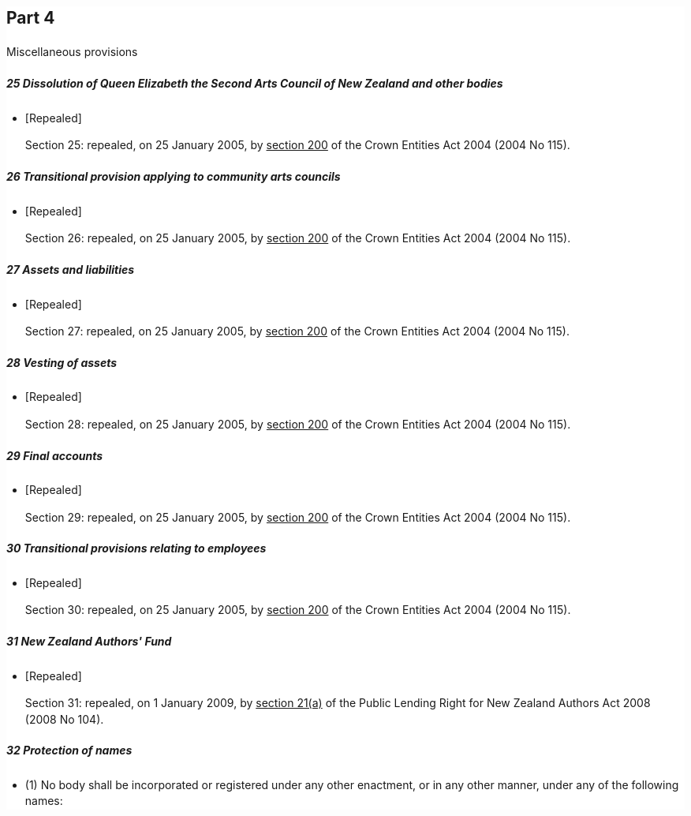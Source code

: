 ## Part 4  
Miscellaneous provisions

##### 25 Dissolution of Queen Elizabeth the Second Arts Council of New Zealand and other bodies
    
*   \[Repealed\]
    
    Section 25: repealed, on 25 January 2005, by [section 200][48] of the Crown Entities Act 2004 (2004 No 115).

##### 26 Transitional provision applying to community arts councils
    
*   \[Repealed\]
    
    Section 26: repealed, on 25 January 2005, by [section 200][48] of the Crown Entities Act 2004 (2004 No 115).

##### 27 Assets and liabilities
    
*   \[Repealed\]
    
    Section 27: repealed, on 25 January 2005, by [section 200][48] of the Crown Entities Act 2004 (2004 No 115).

##### 28 Vesting of assets
    
*   \[Repealed\]
    
    Section 28: repealed, on 25 January 2005, by [section 200][48] of the Crown Entities Act 2004 (2004 No 115).

##### 29 Final accounts
    
*   \[Repealed\]
    
    Section 29: repealed, on 25 January 2005, by [section 200][48] of the Crown Entities Act 2004 (2004 No 115).

##### 30 Transitional provisions relating to employees
    
*   \[Repealed\]
    
    Section 30: repealed, on 25 January 2005, by [section 200][48] of the Crown Entities Act 2004 (2004 No 115).

##### 31 New Zealand Authors' Fund
    
*   \[Repealed\]
    
    Section 31: repealed, on 1 January 2009, by [section 21(a)][59] of the Public Lending Right for New Zealand Authors Act 2008 (2008 No 104).

##### 32 Protection of names
    
*   (1) No body shall be incorporated or registered under any other enactment, or in any other manner, under any of the following names:
        

[0]: http://www.legislation.govt.nz/act/public/1994/0019/latest/link.aspx?id=DLM195466
[1]: http://www.legislation.govt.nz/act/public/1994/0019/latest/whole.html#DLM330164
[2]: http://www.legislation.govt.nz/act/public/1994/0019/latest/whole.html#DLM330166
[3]: http://www.legislation.govt.nz/act/public/1994/0019/latest/whole.html#DLM330167
[4]: http://www.legislation.govt.nz/act/public/1994/0019/latest/whole.html#DLM330193
[5]: http://www.legislation.govt.nz/act/public/1994/0019/latest/whole.html#DLM330194
[6]: http://www.legislation.govt.nz/act/public/1994/0019/latest/whole.html#DLM330195
[7]: http://www.legislation.govt.nz/act/public/1994/0019/latest/whole.html#DLM330196
[8]: http://www.legislation.govt.nz/act/public/1994/0019/latest/whole.html#DLM330197
[9]: http://www.legislation.govt.nz/act/public/1994/0019/latest/whole.html#DLM330199
[10]: http://www.legislation.govt.nz/act/public/1994/0019/latest/whole.html#DLM330601
[11]: http://www.legislation.govt.nz/act/public/1994/0019/latest/whole.html#DLM330606
[12]: http://www.legislation.govt.nz/act/public/1994/0019/latest/whole.html#DLM330610
[13]: http://www.legislation.govt.nz/act/public/1994/0019/latest/whole.html#DLM330611
[14]: http://www.legislation.govt.nz/act/public/1994/0019/latest/whole.html#DLM330613
[15]: http://www.legislation.govt.nz/act/public/1994/0019/latest/whole.html#DLM330615
[16]: http://www.legislation.govt.nz/act/public/1994/0019/latest/whole.html#DLM330616
[17]: http://www.legislation.govt.nz/act/public/1994/0019/latest/whole.html#DLM330617
[18]: http://www.legislation.govt.nz/act/public/1994/0019/latest/whole.html#DLM330619
[19]: http://www.legislation.govt.nz/act/public/1994/0019/latest/whole.html#DLM330620
[20]: http://www.legislation.govt.nz/act/public/1994/0019/latest/whole.html#DLM330621
[21]: http://www.legislation.govt.nz/act/public/1994/0019/latest/whole.html#DLM330622
[22]: http://www.legislation.govt.nz/act/public/1994/0019/latest/whole.html#DLM330623
[23]: http://www.legislation.govt.nz/act/public/1994/0019/latest/whole.html#DLM330624
[24]: http://www.legislation.govt.nz/act/public/1994/0019/latest/whole.html#DLM330625
[25]: http://www.legislation.govt.nz/act/public/1994/0019/latest/whole.html#DLM330626
[26]: http://www.legislation.govt.nz/act/public/1994/0019/latest/whole.html#DLM330627
[27]: http://www.legislation.govt.nz/act/public/1994/0019/latest/whole.html#DLM330628
[28]: http://www.legislation.govt.nz/act/public/1994/0019/latest/whole.html#DLM330629
[29]: http://www.legislation.govt.nz/act/public/1994/0019/latest/whole.html#DLM330632
[30]: http://www.legislation.govt.nz/act/public/1994/0019/latest/whole.html#DLM330633
[31]: http://www.legislation.govt.nz/act/public/1994/0019/latest/whole.html#DLM330635
[32]: http://www.legislation.govt.nz/act/public/1994/0019/latest/whole.html#DLM330637
[33]: http://www.legislation.govt.nz/act/public/1994/0019/latest/whole.html#DLM330639
[34]: http://www.legislation.govt.nz/act/public/1994/0019/latest/whole.html#DLM330641
[35]: http://www.legislation.govt.nz/act/public/1994/0019/latest/whole.html#DLM330643
[36]: http://www.legislation.govt.nz/act/public/1994/0019/latest/whole.html#DLM330645
[37]: http://www.legislation.govt.nz/act/public/1994/0019/latest/whole.html#DLM330646
[38]: http://www.legislation.govt.nz/act/public/1994/0019/latest/whole.html#DLM330647
[39]: http://www.legislation.govt.nz/act/public/1994/0019/latest/whole.html#DLM330648
[40]: http://www.legislation.govt.nz/act/public/1994/0019/latest/whole.html#DLM330650
[41]: http://www.legislation.govt.nz/act/public/1994/0019/latest/whole.html#DLM330651
[42]: http://www.legislation.govt.nz/act/public/1994/0019/latest/whole.html#DLM331015
[43]: http://www.legislation.govt.nz/act/public/1994/0019/latest/whole.html#DLM331018
[44]: http://www.legislation.govt.nz/act/public/1994/0019/latest/link.aspx?id=DLM67196
[45]: http://www.legislation.govt.nz/act/public/1994/0019/latest/link.aspx?id=DLM329641
[46]: http://www.legislation.govt.nz/act/public/1994/0019/latest/link.aspx?id=DLM329630
[47]: http://www.legislation.govt.nz/act/public/1994/0019/latest/link.aspx?id=DLM260224
[48]: http://www.legislation.govt.nz/act/public/1994/0019/latest/link.aspx?id=DLM331111
[49]: http://www.legislation.govt.nz/act/public/1994/0019/latest/link.aspx?id=DLM329930
[50]: http://www.legislation.govt.nz/act/public/1994/0019/latest/link.aspx?id=DLM329931
[51]: http://www.legislation.govt.nz/act/public/1994/0019/latest/link.aspx?id=DLM330556
[52]: http://www.legislation.govt.nz/act/public/1994/0019/latest/link.aspx?id=DLM329955
[53]: http://www.legislation.govt.nz/act/public/1994/0019/latest/link.aspx?id=DLM330308
[54]: http://www.legislation.govt.nz/act/public/1994/0019/latest/link.aspx?id=DLM330309
[55]: http://www.legislation.govt.nz/act/public/1994/0019/latest/link.aspx?id=DLM330565
[56]: http://www.legislation.govt.nz/act/public/1994/0019/latest/link.aspx?id=DLM330567
[57]: http://www.legislation.govt.nz/act/public/1994/0019/latest/link.aspx?id=DLM170872
[58]: http://www.legislation.govt.nz/act/public/1994/0019/latest/link.aspx?id=DLM174088
[59]: http://www.legislation.govt.nz/act/public/1994/0019/latest/link.aspx?id=DLM1376075
[60]: http://www.legislation.govt.nz/act/public/1994/0019/latest/whole.html#DLM330655
[61]: http://www.legislation.govt.nz/act/public/1994/0019/latest/whole.html#DLM330670
[62]: http://www.legislation.govt.nz/act/public/1994/0019/latest/whole.html#DLM330677
[63]: http://www.legislation.govt.nz/act/public/1994/0019/latest/link.aspx?id=DLM316477
[64]: http://www.legislation.govt.nz/act/public/1994/0019/latest/link.aspx?id=DLM330372
[65]: http://www.legislation.govt.nz/act/public/1994/0019/latest/link.aspx?id=DLM330373
[66]: http://www.legislation.govt.nz/act/public/1994/0019/latest/link.aspx?id=DLM226658
[67]: http://www.legislation.govt.nz/act/public/1994/0019/latest/link.aspx?id=DLM431204
[68]: http://www.legislation.govt.nz/act/public/1994/0019/latest/link.aspx?id=DLM160808
[69]: http://www.legislation.govt.nz/act/public/1994/0019/latest/link.aspx?id=DLM289859
[70]: http://www.legislation.govt.nz/act/public/1994/0019/latest/link.aspx?id=DLM130770
[71]: http://www.legislation.govt.nz/act/public/1994/0019/latest/link.aspx?id=DLM315908
[72]: http://www.pco.parliament.govt.nz/reprints/
[73]: http://www.legislation.govt.nz/act/public/1994/0019/latest/link.aspx?id=DLM195439
[74]: http://www.pco.parliament.govt.nz/editorial-conventions/
[75]: http://www.legislation.govt.nz/act/public/1994/0019/latest/link.aspx?id=DLM195468
[76]: http://www.legislation.govt.nz/act/public/1994/0019/latest/link.aspx?id=DLM195470